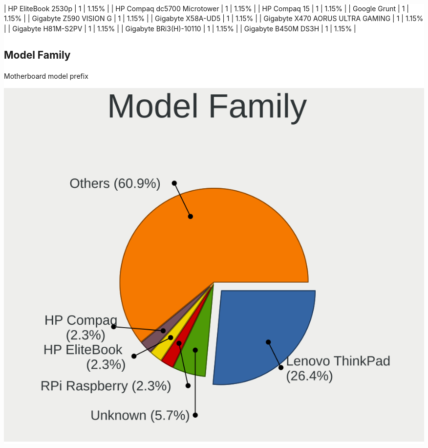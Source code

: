 | HP EliteBook 2530p                          | 1         | 1.15%   |
| HP Compaq dc5700 Microtower                 | 1         | 1.15%   |
| HP Compaq 15                                | 1         | 1.15%   |
| Google Grunt                                | 1         | 1.15%   |
| Gigabyte Z590 VISION G                      | 1         | 1.15%   |
| Gigabyte X58A-UD5                           | 1         | 1.15%   |
| Gigabyte X470 AORUS ULTRA GAMING            | 1         | 1.15%   |
| Gigabyte H81M-S2PV                          | 1         | 1.15%   |
| Gigabyte BRi3(H)-10110                      | 1         | 1.15%   |
| Gigabyte B450M DS3H                         | 1         | 1.15%   |

Model Family
------------

Motherboard model prefix

![Model Family](./images/pie_chart_bsd/node_model_family.svg)
